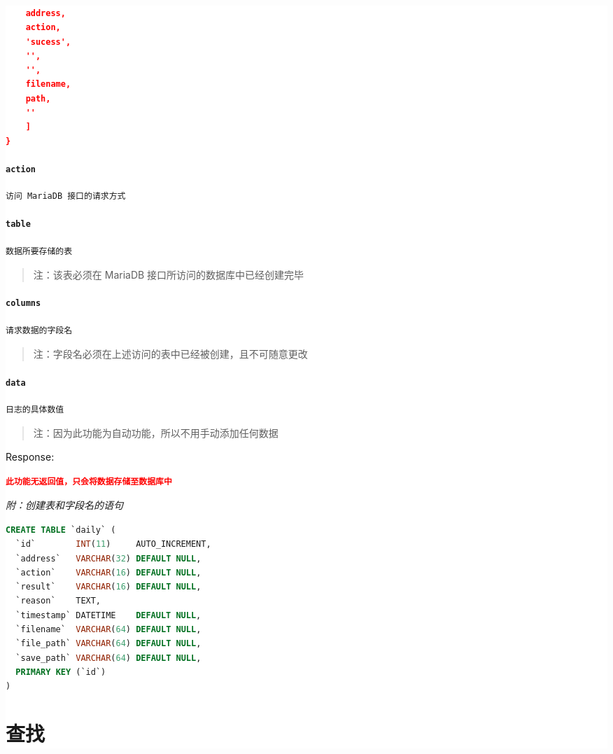 ```json
    address,
    action,
    'sucess',
    '',
    '',
    filename,
    path,
    ''
    ]                             
}
```
#### `action`
    访问 MariaDB 接口的请求方式
    
#### `table`
    数据所要存储的表
 
>注：该表必须在 MariaDB 接口所访问的数据库中已经创建完毕

#### `columns`
    请求数据的字段名
    
>注：字段名必须在上述访问的表中已经被创建，且不可随意更改
    
    
#### `data`
    日志的具体数值
         
>注：因为此功能为自动功能，所以不用手动添加任何数据

Response:

```json
此功能无返回值，只会将数据存储至数据库中
```

*附：创建表和字段名的语句*

```SQL
CREATE TABLE `daily` (
  `id`        INT(11)     AUTO_INCREMENT,
  `address`   VARCHAR(32) DEFAULT NULL,
  `action`    VARCHAR(16) DEFAULT NULL,
  `result`    VARCHAR(16) DEFAULT NULL,
  `reason`    TEXT,
  `timestamp` DATETIME    DEFAULT NULL,
  `filename`  VARCHAR(64) DEFAULT NULL,
  `file_path` VARCHAR(64) DEFAULT NULL,
  `save_path` VARCHAR(64) DEFAULT NULL,
  PRIMARY KEY (`id`)
)
```

# 查找
